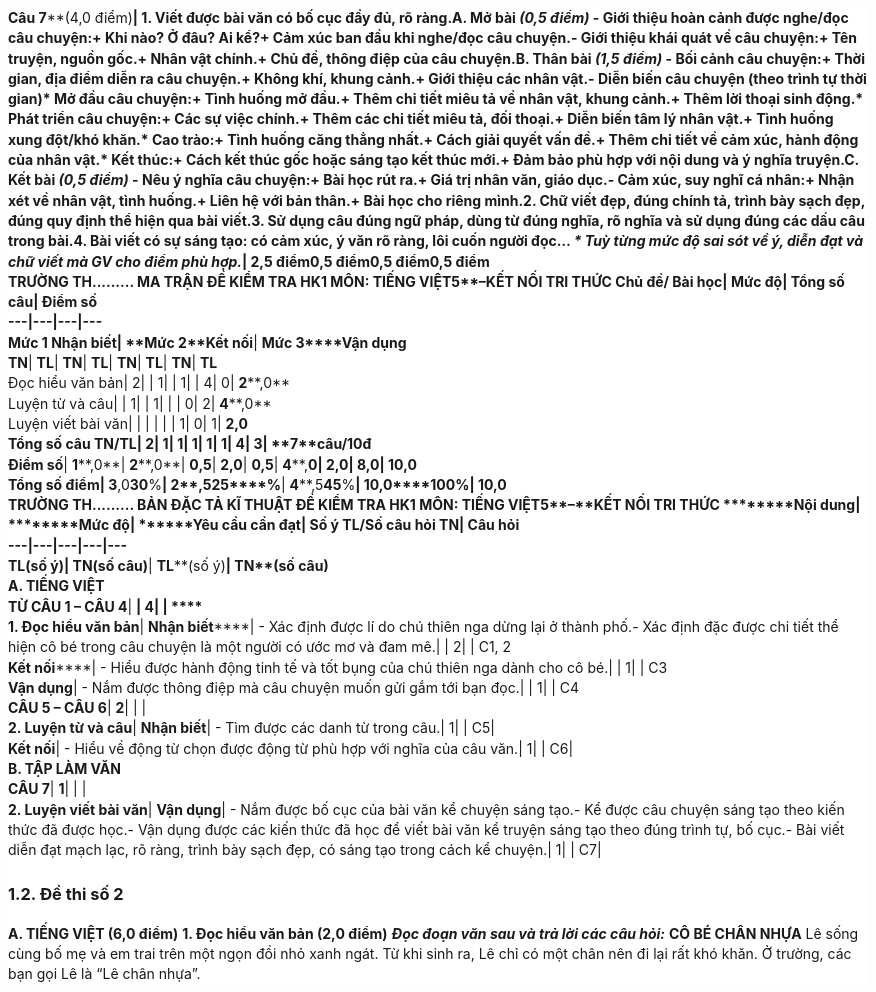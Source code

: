 **Câu 7****\(4,0 điểm\)**|  1\. Viết được bài văn có bố cục đầy đủ, rõ ràng.**A. Mở bài** _\(0,5 điểm\)_ \- Giới thiệu hoàn cảnh được nghe/đọc câu chuyện:\+ Khi nào? Ở đâu? Ai kể?\+ Cảm xúc ban đầu khi nghe/đọc câu chuyện.\- Giới thiệu khái quát về câu chuyện:\+ Tên truyện, nguồn gốc.\+ Nhân vật chính.\+ Chủ đề, thông điệp của câu chuyện.**B. Thân bài** _\(1,5 điểm\)_ \- Bối cảnh câu chuyện:\+ Thời gian, địa điểm diễn ra câu chuyện.\+ Không khí, khung cảnh.\+ Giới thiệu các nhân vật.\- Diễn biến câu chuyện \(theo trình tự thời gian\)\* Mở đầu câu chuyện:\+ Tình huống mở đầu.\+ Thêm chi tiết miêu tả về nhân vật, khung cảnh.\+ Thêm lời thoại sinh động.\* Phát triển câu chuyện:\+ Các sự việc chính.\+ Thêm các chi tiết miêu tả, đối thoại.\+ Diễn biến tâm lý nhân vật.\+ Tình huống xung đột/khó khăn.\* Cao trào:\+ Tình huống căng thẳng nhất.\+ Cách giải quyết vấn đề.\+ Thêm chi tiết về cảm xúc, hành động của nhân vật.\* Kết thúc:\+ Cách kết thúc gốc hoặc sáng tạo kết thúc mới.\+ Đảm bảo phù hợp với nội dung và ý nghĩa truyện.**C. Kết bài** _\(0,5 điểm\)_ \- Nêu ý nghĩa câu chuyện:\+ Bài học rút ra.\+ Giá trị nhân văn, giáo dục.\- Cảm xúc, suy nghĩ cá nhân:\+ Nhận xét về nhân vật, tình huống.\+ Liên hệ với bản thân.\+ Bài học cho riêng mình.2\. Chữ viết đẹp, đúng chính tả, trình bày sạch đẹp, đúng quy định thể hiện qua bài viết.3\. Sử dụng câu đúng ngữ pháp, dùng từ đúng nghĩa, rõ nghĩa và sử dụng đúng các dấu câu trong bài.4\. Bài viết có sự sáng tạo: có cảm xúc, ý văn rõ ràng, lôi cuốn người đọc… _\* Tuỳ từng mức độ sai sót về ý, diễn đạt và chữ viết mà GV cho điểm phù hợp._|  2,5 điểm0,5 điểm0,5 điểm0,5 điểm  
**TRƯỜNG TH**.........
**MA TRẬN ĐỀ KIỂM TRA HK1**
**MÔN: T****IẾNG VIỆT****5****–****KẾT NỐI TRI THỨC**
**Chủ đề/ Bài học**| **Mức độ**| **Tổng số câu**| **Điểm số**  
---|---|---|---  
**Mức 1 Nhận biết**| **Mức 2****Kết nối**| **Mức 3****Vận dụng**  
**TN**| **TL**| **TN**| **TL**| **TN**| **TL**| **TN**| **TL**  
Đọc hiểu văn bản| 2| | 1| | 1| | 4| 0| **2****,0**  
Luyện từ và câu| | 1| | 1| | | 0| 2| **4****,0**  
Luyện viết bài văn| | | | | | 1| 0| 1| **2,****0**  
**Tổng số câu TN/TL**| **2**| **1**| **1**| **1**| **1**| **1**| **4**| **3**| **7****câu/10đ**  
**Điểm số**| **1****,0**| **2****,0**| **0,5**| **2,0**| **0,5**| **4****,****0**| **2,0**| **8,0**| **10,0**  
**Tổng số điểm**| **3****,0****30****%**| **2****,****5****25****%**| **4****,5****45****%**| **10,0****100%**| **10,0**  
**TRƯỜNG TH**.........
**BẢN ĐẶC TẢ KĨ THUẬT ĐỀ KIỂM TRA HK1**
**MÔN: T****IẾNG VIỆT****5****–****KẾT NỐI TRI THỨC**
**********Nội dung**| **********Mức độ**| **********Yêu cầu cần đạt**| **Số ý TL/****Số câu hỏi TN**| **Câu hỏi**  
---|---|---|---|---  
**TL****\(số ý\)**| **TN****\(số câu\)**| **TL****\(số ý\)**| **TN****\(số câu\)**  
**A. TIẾNG VIỆT**  
**TỪ CÂU 1 – CÂU 4**| ****| **4**| ****| ****  
**1\. Đọc hiểu văn bản**********| **Nhận biết******|  \- Xác định được lí do chú thiên nga dừng lại ở thành phố.\- Xác định đặc được chi tiết thể hiện cô bé trong câu chuyện là một người có ước mơ và đam mê.| | 2| | C1, 2  
**Kết nối******|  \- Hiểu được hành động tinh tế và tốt bụng của chú thiên nga dành cho cô bé.| | 1| | C3  
**Vận dụng**|  \- Nắm được thông điệp mà câu chuyện muốn gửi gắm tới bạn đọc.| | 1| | C4  
**CÂU 5 – CÂU 6**| **2**| | |   
**2\. Luyện từ và câu**| **Nhận biết**|  \- Tìm được các danh từ trong câu.| 1| | C5|   
**Kết nối**|  \- Hiểu về động từ chọn được động từ phù hợp với nghĩa của câu văn.| 1| | C6|   
**B. TẬP LÀM VĂN**  
**CÂU 7**| **1**| | |   
**2\. Luyện viết bài văn**| **Vận dụng**|  \- Nắm được bố cục của bài văn kể chuyện sáng tạo.\- Kể được câu chuyện sáng tạo theo kiến thức đã được học.\- Vận dụng được các kiến thức đã học để viết bài văn kể truyện sáng tạo theo đúng trình tự, bố cục.\- Bài viết diễn đạt mạch lạc, rõ ràng, trình bày sạch đẹp, có sáng tạo trong cách kể chuyện.| 1| | C7|   
### **1.2. Đề thi số 2**
**A. TIẾNG VIỆT \(6,0 điểm\)**
**1\. Đọc hiểu văn bản \(2,0 điểm\)**
**_Đọc đoạn văn sau và trả lời các câu hỏi:_**
**CÔ BÉ CHÂN NHỰA**
Lê sống cùng bố mẹ và em trai trên một ngọn đồi nhỏ xanh ngát. Từ khi sinh ra, Lê chỉ có một chân nên đi lại rất khó khăn. Ở trường, các bạn gọi Lê là “Lê chân nhựa”.